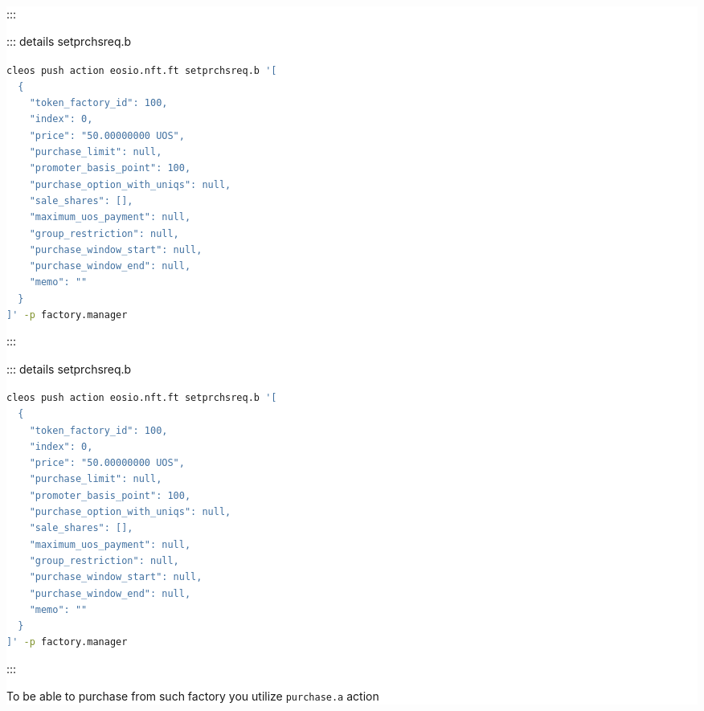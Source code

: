 :::

</Mainnet>

<Staging>

::: details setprchsreq.b
```sh
cleos push action eosio.nft.ft setprchsreq.b '[
  {
    "token_factory_id": 100,
    "index": 0,
    "price": "50.00000000 UOS",
    "purchase_limit": null,
    "promoter_basis_point": 100,
    "purchase_option_with_uniqs": null,
    "sale_shares": [],
    "maximum_uos_payment": null,
    "group_restriction": null,
    "purchase_window_start": null,
    "purchase_window_end": null,
    "memo": ""
  }
]' -p factory.manager
```
:::

</Staging>

<Experimental>

::: details setprchsreq.b
```sh
cleos push action eosio.nft.ft setprchsreq.b '[
  {
    "token_factory_id": 100,
    "index": 0,
    "price": "50.00000000 UOS",
    "purchase_limit": null,
    "promoter_basis_point": 100,
    "purchase_option_with_uniqs": null,
    "sale_shares": [],
    "maximum_uos_payment": null,
    "group_restriction": null,
    "purchase_window_start": null,
    "purchase_window_end": null,
    "memo": ""
  }
]' -p factory.manager
```
:::

</Experimental>

To be able to purchase from such factory you utilize `purchase.a` action
